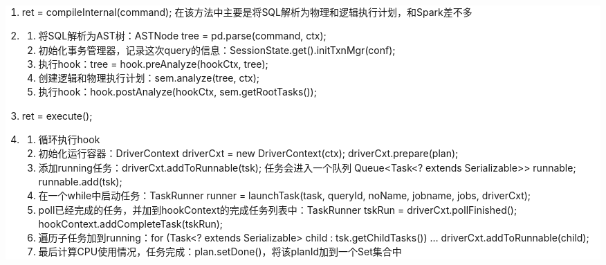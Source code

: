 1. ret = compileInternal(command); 在该方法中主要是将SQL解析为物理和逻辑执行计划，和Spark差不多

2. 1. 将SQL解析为AST树：ASTNode tree = pd.parse(command, ctx); 
   2. 初始化事务管理器，记录这次query的信息：SessionState.get().initTxnMgr(conf);
   3. 执行hook：tree = hook.preAnalyze(hookCtx, tree);  
   4. 创建逻辑和物理执行计划：sem.analyze(tree, ctx);
   5. 执行hook：hook.postAnalyze(hookCtx, sem.getRootTasks()); 

3. ret = execute();

4. 1. 循环执行hook
   2. 初始化运行容器：DriverContext driverCxt = new DriverContext(ctx); driverCxt.prepare(plan); 
   3.  添加running任务：driverCxt.addToRunnable(tsk); 任务会进入一个队列 Queue<Task<? extends Serializable>> runnable; runnable.add(tsk); 
   4. 在一个while中启动任务：TaskRunner runner = launchTask(task, queryId, noName, jobname, jobs, driverCxt);
   5. poll已经完成的任务，并加到hookContext的完成任务列表中：TaskRunner tskRun = driverCxt.pollFinished(); hookContext.addCompleteTask(tskRun);
   6. 遍历子任务加到running：for (Task<? extends Serializable> child : tsk.getChildTasks()) … driverCxt.addToRunnable(child);
   7. 最后计算CPU使用情况，任务完成：plan.setDone()，将该planId加到一个Set集合中